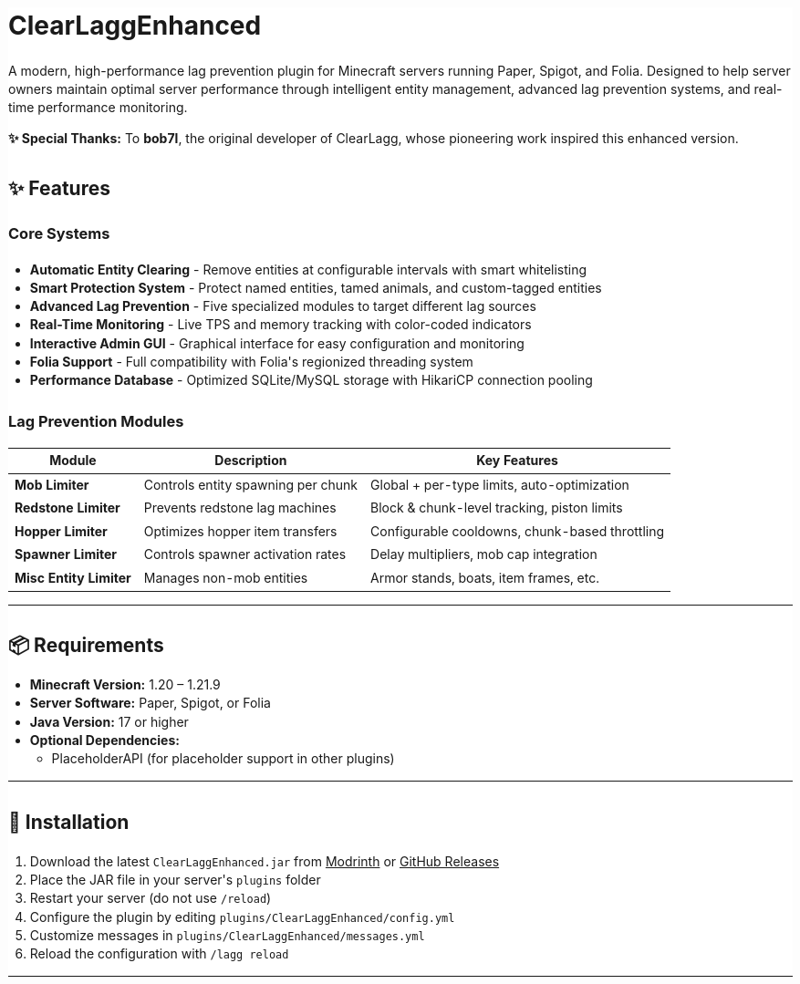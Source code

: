# ClearLaggEnhanced

A modern, high-performance lag prevention plugin for Minecraft servers running Paper, Spigot, and Folia. Designed to help server owners maintain optimal server performance through intelligent entity management, advanced lag prevention systems, and real-time performance monitoring.

**✨ Special Thanks:** To **bob7l**, the original developer of ClearLagg, whose pioneering work inspired this enhanced version.

## ✨ Features

### Core Systems
- **Automatic Entity Clearing** - Remove entities at configurable intervals with smart whitelisting
- **Smart Protection System** - Protect named entities, tamed animals, and custom-tagged entities
- **Advanced Lag Prevention** - Five specialized modules to target different lag sources
- **Real-Time Monitoring** - Live TPS and memory tracking with color-coded indicators
- **Interactive Admin GUI** - Graphical interface for easy configuration and monitoring
- **Folia Support** - Full compatibility with Folia's regionized threading system
- **Performance Database** - Optimized SQLite/MySQL storage with HikariCP connection pooling

### Lag Prevention Modules

| Module                  | Description                        | Key Features                                   |
|-------------------------|------------------------------------|------------------------------------------------|
| **Mob Limiter**         | Controls entity spawning per chunk | Global + per-type limits, auto-optimization    |
| **Redstone Limiter**    | Prevents redstone lag machines     | Block & chunk-level tracking, piston limits    |
| **Hopper Limiter**      | Optimizes hopper item transfers    | Configurable cooldowns, chunk-based throttling |
| **Spawner Limiter**     | Controls spawner activation rates  | Delay multipliers, mob cap integration         |
| **Misc Entity Limiter** | Manages non-mob entities           | Armor stands, boats, item frames, etc.         |

---

## 📦 Requirements

- **Minecraft Version:** 1.20 – 1.21.9
- **Server Software:** Paper, Spigot, or Folia
- **Java Version:** 17 or higher
- **Optional Dependencies:**
  - PlaceholderAPI (for placeholder support in other plugins)

---

## 🚀 Installation

1. Download the latest `ClearLaggEnhanced.jar` from [Modrinth](https://modrinth.com/plugin/clearlaggenhanced) or [GitHub Releases](https://github.com/BusyBee-Development/ClearLaggEnhanced/releases)
2. Place the JAR file in your server's `plugins` folder
3. Restart your server (do not use `/reload`)
4. Configure the plugin by editing `plugins/ClearLaggEnhanced/config.yml`
5. Customize messages in `plugins/ClearLaggEnhanced/messages.yml`
6. Reload the configuration with `/lagg reload`

---